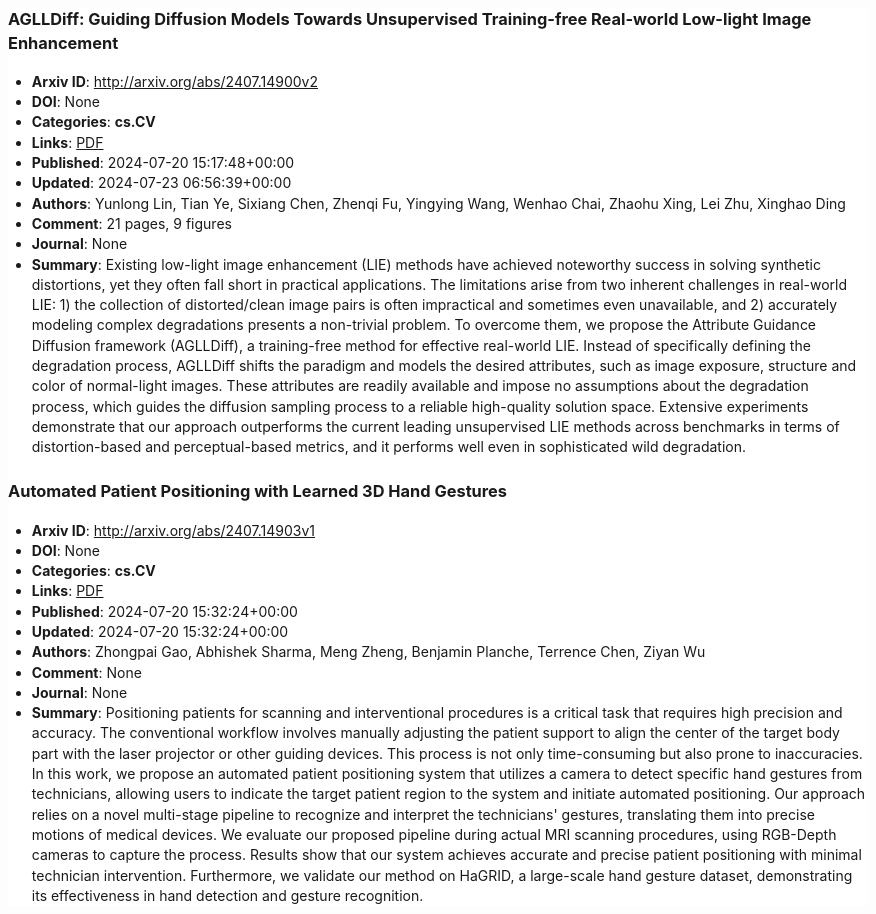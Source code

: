 

### AGLLDiff: Guiding Diffusion Models Towards Unsupervised Training-free Real-world Low-light Image Enhancement
- **Arxiv ID**: http://arxiv.org/abs/2407.14900v2
- **DOI**: None
- **Categories**: **cs.CV**
- **Links**: [PDF](http://arxiv.org/pdf/2407.14900v2)
- **Published**: 2024-07-20 15:17:48+00:00
- **Updated**: 2024-07-23 06:56:39+00:00
- **Authors**: Yunlong Lin, Tian Ye, Sixiang Chen, Zhenqi Fu, Yingying Wang, Wenhao Chai, Zhaohu Xing, Lei Zhu, Xinghao Ding
- **Comment**: 21 pages, 9 figures
- **Journal**: None
- **Summary**: Existing low-light image enhancement (LIE) methods have achieved noteworthy success in solving synthetic distortions, yet they often fall short in practical applications. The limitations arise from two inherent challenges in real-world LIE: 1) the collection of distorted/clean image pairs is often impractical and sometimes even unavailable, and 2) accurately modeling complex degradations presents a non-trivial problem. To overcome them, we propose the Attribute Guidance Diffusion framework (AGLLDiff), a training-free method for effective real-world LIE. Instead of specifically defining the degradation process, AGLLDiff shifts the paradigm and models the desired attributes, such as image exposure, structure and color of normal-light images. These attributes are readily available and impose no assumptions about the degradation process, which guides the diffusion sampling process to a reliable high-quality solution space. Extensive experiments demonstrate that our approach outperforms the current leading unsupervised LIE methods across benchmarks in terms of distortion-based and perceptual-based metrics, and it performs well even in sophisticated wild degradation.



### Automated Patient Positioning with Learned 3D Hand Gestures
- **Arxiv ID**: http://arxiv.org/abs/2407.14903v1
- **DOI**: None
- **Categories**: **cs.CV**
- **Links**: [PDF](http://arxiv.org/pdf/2407.14903v1)
- **Published**: 2024-07-20 15:32:24+00:00
- **Updated**: 2024-07-20 15:32:24+00:00
- **Authors**: Zhongpai Gao, Abhishek Sharma, Meng Zheng, Benjamin Planche, Terrence Chen, Ziyan Wu
- **Comment**: None
- **Journal**: None
- **Summary**: Positioning patients for scanning and interventional procedures is a critical task that requires high precision and accuracy. The conventional workflow involves manually adjusting the patient support to align the center of the target body part with the laser projector or other guiding devices. This process is not only time-consuming but also prone to inaccuracies. In this work, we propose an automated patient positioning system that utilizes a camera to detect specific hand gestures from technicians, allowing users to indicate the target patient region to the system and initiate automated positioning. Our approach relies on a novel multi-stage pipeline to recognize and interpret the technicians' gestures, translating them into precise motions of medical devices. We evaluate our proposed pipeline during actual MRI scanning procedures, using RGB-Depth cameras to capture the process. Results show that our system achieves accurate and precise patient positioning with minimal technician intervention. Furthermore, we validate our method on HaGRID, a large-scale hand gesture dataset, demonstrating its effectiveness in hand detection and gesture recognition.
